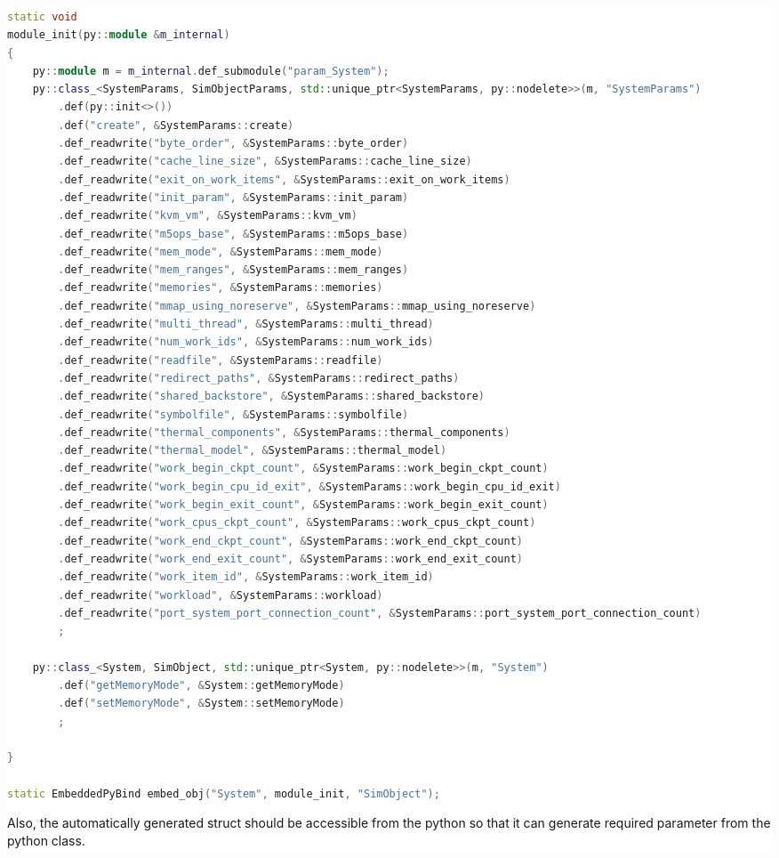 ```cpp
static void
module_init(py::module &m_internal)
{
    py::module m = m_internal.def_submodule("param_System");
    py::class_<SystemParams, SimObjectParams, std::unique_ptr<SystemParams, py::nodelete>>(m, "SystemParams")
        .def(py::init<>())
        .def("create", &SystemParams::create)
        .def_readwrite("byte_order", &SystemParams::byte_order)
        .def_readwrite("cache_line_size", &SystemParams::cache_line_size)
        .def_readwrite("exit_on_work_items", &SystemParams::exit_on_work_items)
        .def_readwrite("init_param", &SystemParams::init_param)
        .def_readwrite("kvm_vm", &SystemParams::kvm_vm)
        .def_readwrite("m5ops_base", &SystemParams::m5ops_base)
        .def_readwrite("mem_mode", &SystemParams::mem_mode)
        .def_readwrite("mem_ranges", &SystemParams::mem_ranges)
        .def_readwrite("memories", &SystemParams::memories)
        .def_readwrite("mmap_using_noreserve", &SystemParams::mmap_using_noreserve)
        .def_readwrite("multi_thread", &SystemParams::multi_thread)
        .def_readwrite("num_work_ids", &SystemParams::num_work_ids)
        .def_readwrite("readfile", &SystemParams::readfile)
        .def_readwrite("redirect_paths", &SystemParams::redirect_paths)
        .def_readwrite("shared_backstore", &SystemParams::shared_backstore)
        .def_readwrite("symbolfile", &SystemParams::symbolfile)
        .def_readwrite("thermal_components", &SystemParams::thermal_components)
        .def_readwrite("thermal_model", &SystemParams::thermal_model)
        .def_readwrite("work_begin_ckpt_count", &SystemParams::work_begin_ckpt_count)
        .def_readwrite("work_begin_cpu_id_exit", &SystemParams::work_begin_cpu_id_exit)
        .def_readwrite("work_begin_exit_count", &SystemParams::work_begin_exit_count)
        .def_readwrite("work_cpus_ckpt_count", &SystemParams::work_cpus_ckpt_count)
        .def_readwrite("work_end_ckpt_count", &SystemParams::work_end_ckpt_count)
        .def_readwrite("work_end_exit_count", &SystemParams::work_end_exit_count)
        .def_readwrite("work_item_id", &SystemParams::work_item_id)
        .def_readwrite("workload", &SystemParams::workload)
        .def_readwrite("port_system_port_connection_count", &SystemParams::port_system_port_connection_count)
        ;

    py::class_<System, SimObject, std::unique_ptr<System, py::nodelete>>(m, "System")
        .def("getMemoryMode", &System::getMemoryMode)
        .def("setMemoryMode", &System::setMemoryMode)
        ;

}

static EmbeddedPyBind embed_obj("System", module_init, "SimObject");
```

Also, the automatically generated struct should be accessible from the python
so that it can generate required parameter from the python class. 
